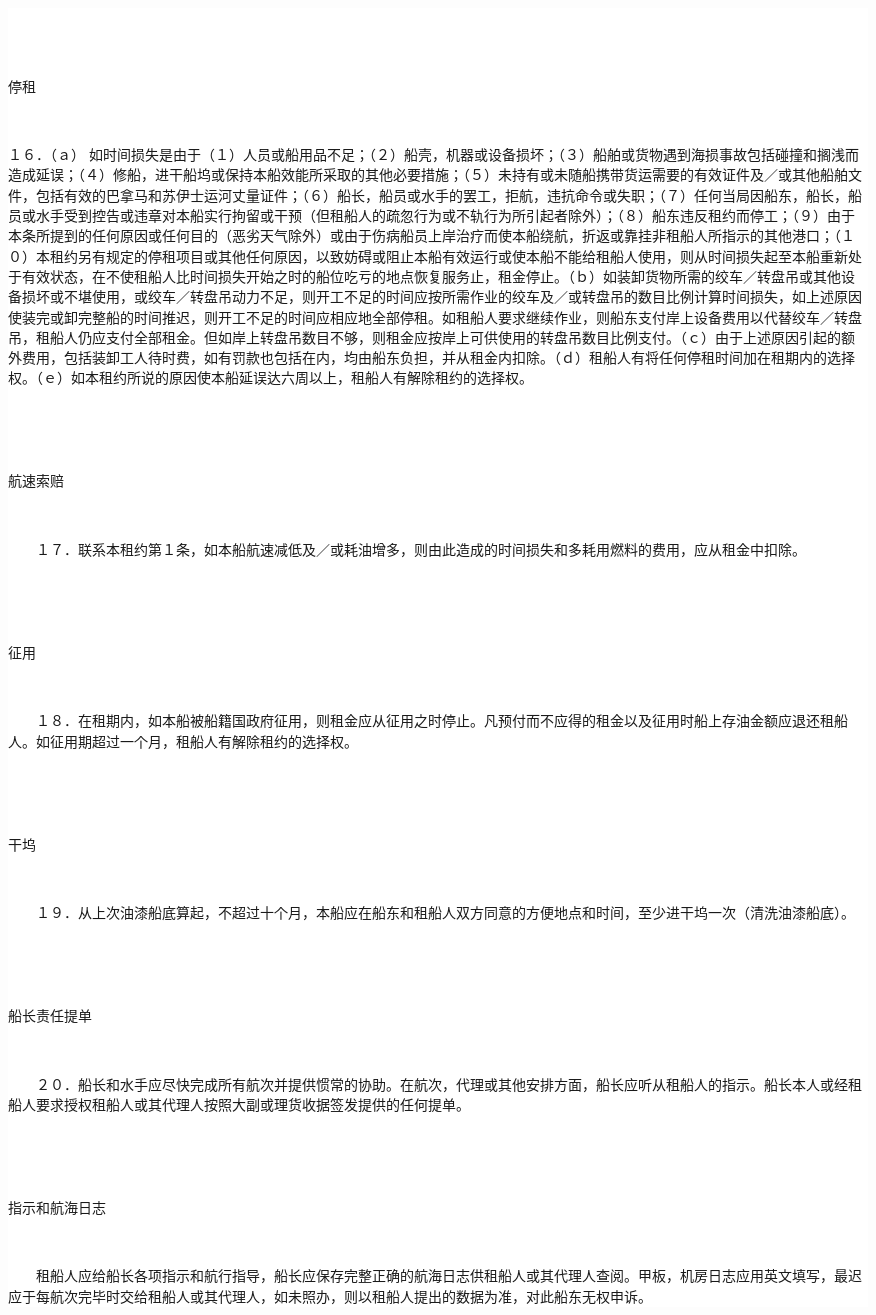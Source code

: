 　　

　　


 停租



　　

１６．（ａ）
如时间损失是由于（１）人员或船用品不足；（２）船壳，机器或设备损坏；（３）船舶或货物遇到海损事故包括碰撞和搁浅而造成延误；（４）修船，进干船坞或保持本船效能所采取的其他必要措施；（５）未持有或未随船携带货运需要的有效证件及／或其他船舶文件，包括有效的巴拿马和苏伊士运河丈量证件；（６）船长，船员或水手的罢工，拒航，违抗命令或失职；（７）任何当局因船东，船长，船员或水手受到控告或违章对本船实行拘留或干预（但租船人的疏忽行为或不轨行为所引起者除外）；（８）船东违反租约而停工；（９）由于本条所提到的任何原因或任何目的（恶劣天气除外）或由于伤病船员上岸治疗而使本船绕航，折返或靠挂非租船人所指示的其他港口；（１０）本租约另有规定的停租项目或其他任何原因，以致妨碍或阻止本船有效运行或使本船不能给租船人使用，则从时间损失起至本船重新处于有效状态，在不使租船人比时间损失开始之时的船位吃亏的地点恢复服务止，租金停止。（ｂ）如装卸货物所需的绞车／转盘吊或其他设备损坏或不堪使用，或绞车／转盘吊动力不足，则开工不足的时间应按所需作业的绞车及／或转盘吊的数目比例计算时间损失，如上述原因使装完或卸完整船的时间推迟，则开工不足的时间应相应地全部停租。如租船人要求继续作业，则船东支付岸上设备费用以代替绞车／转盘吊，租船人仍应支付全部租金。但如岸上转盘吊数目不够，则租金应按岸上可供使用的转盘吊数目比例支付。（ｃ）由于上述原因引起的额外费用，包括装卸工人待时费，如有罚款也包括在内，均由船东负担，并从租金内扣除。（ｄ）租船人有将任何停租时间加在租期内的选择权。（ｅ）如本租约所说的原因使本船延误达六周以上，租船人有解除租约的选择权。

　　

　　


 航速索赔

　　

　　１７．联系本租约第１条，如本船航速减低及／或耗油增多，则由此造成的时间损失和多耗用燃料的费用，应从租金中扣除。

　　

　　


 征用

　　

　　１８．在租期内，如本船被船籍国政府征用，则租金应从征用之时停止。凡预付而不应得的租金以及征用时船上存油金额应退还租船人。如征用期超过一个月，租船人有解除租约的选择权。

　　

　　


 干坞

　　

　　１９．从上次油漆船底算起，不超过十个月，本船应在船东和租船人双方同意的方便地点和时间，至少进干坞一次（清洗油漆船底）。

　　

　　


 船长责任提单

　　

　　２０．船长和水手应尽快完成所有航次并提供惯常的协助。在航次，代理或其他安排方面，船长应听从租船人的指示。船长本人或经租船人要求授权租船人或其代理人按照大副或理货收据签发提供的任何提单。

　　

　　


 指示和航海日志

　　

　　租船人应给船长各项指示和航行指导，船长应保存完整正确的航海日志供租船人或其代理人查阅。甲板，机房日志应用英文填写，最迟应于每航次完毕时交给租船人或其代理人，如未照办，则以租船人提出的数据为准，对此船东无权申诉。
